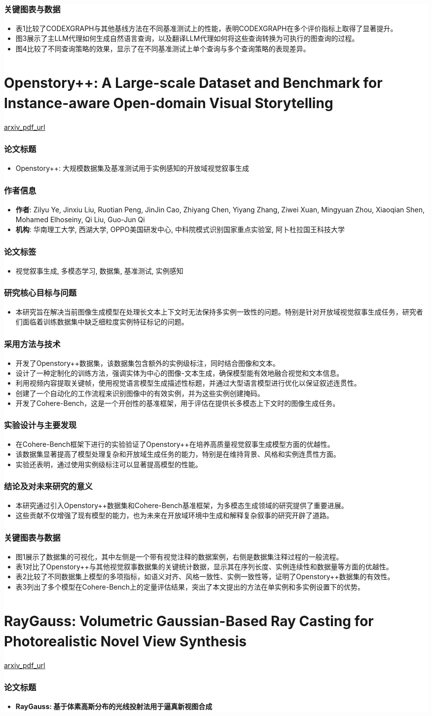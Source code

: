 ### 关键图表与数据
- 表1比较了CODEXGRAPH与其他基线方法在不同基准测试上的性能，表明CODEXGRAPH在多个评价指标上取得了显著提升。
- 图3展示了主LLM代理如何生成自然语言查询，以及翻译LLM代理如何将这些查询转换为可执行的图查询的过程。
- 图4比较了不同查询策略的效果，显示了在不同基准测试上单个查询与多个查询策略的表现差异。
# Openstory++: A Large-scale Dataset and Benchmark for Instance-aware Open-domain Visual Storytelling
[arxiv_pdf_url](https://arxiv.org/pdf/2408.03695)
### **论文标题**
- Openstory++: 大规模数据集及基准测试用于实例感知的开放域视觉叙事生成

### **作者信息**
- **作者**: Zilyu Ye, Jinxiu Liu, Ruotian Peng, JinJin Cao, Zhiyang Chen, Yiyang Zhang, Ziwei Xuan, Mingyuan Zhou, Xiaoqian Shen, Mohamed Elhoseiny, Qi Liu, Guo-Jun Qi
- **机构**: 华南理工大学, 西湖大学, OPPO美国研发中心, 中科院模式识别国家重点实验室, 阿卜杜拉国王科技大学

### **论文标签**
- 视觉叙事生成, 多模态学习, 数据集, 基准测试, 实例感知

### **研究核心目标与问题**
- 本研究旨在解决当前图像生成模型在处理长文本上下文时无法保持多实例一致性的问题。特别是针对开放域视觉叙事生成任务，研究者们面临着训练数据集中缺乏细粒度实例特征标记的问题。

### **采用方法与技术**
- 开发了Openstory++数据集，该数据集包含额外的实例级标注，同时结合图像和文本。
- 设计了一种定制化的训练方法，强调实体为中心的图像-文本生成，确保模型能有效地融合视觉和文本信息。
- 利用视频内容提取关键帧，使用视觉语言模型生成描述性标题，并通过大型语言模型进行优化以保证叙述连贯性。
- 创建了一个自动化的工作流程来识别图像中的有效实例，并为这些实例创建掩码。
- 开发了Cohere-Bench，这是一个开创性的基准框架，用于评估在提供长多模态上下文时的图像生成任务。

### **实验设计与主要发现**
- 在Cohere-Bench框架下进行的实验验证了Openstory++在培养高质量视觉叙事生成模型方面的优越性。
- 该数据集显著提高了模型处理复杂和开放域生成任务的能力，特别是在维持背景、风格和实例连贯性方面。
- 实验还表明，通过使用实例级标注可以显著提高模型的性能。

### **结论及对未来研究的意义**
- 本研究通过引入Openstory++数据集和Cohere-Bench基准框架，为多模态生成领域的研究提供了重要进展。
- 这些贡献不仅增强了现有模型的能力，也为未来在开放域环境中生成和解释复杂叙事的研究开辟了道路。

### **关键图表与数据**
- 图1展示了数据集的可视化，其中左侧是一个带有视觉注释的数据案例，右侧是数据集注释过程的一般流程。
- 表1对比了Openstory++与其他视觉叙事数据集的关键统计数据，显示其在序列长度、实例连续性和数据量等方面的优越性。
- 表2比较了不同数据集上模型的多项指标，如语义对齐、风格一致性、实例一致性等，证明了Openstory++数据集的有效性。
- 表3列出了多个模型在Cohere-Bench上的定量评估结果，突出了本文提出的方法在单实例和多实例设置下的优势。
# RayGauss: Volumetric Gaussian-Based Ray Casting for Photorealistic Novel View Synthesis
[arxiv_pdf_url](https://arxiv.org/pdf/2408.03356)
### **论文标题**
- **RayGauss: 基于体素高斯分布的光线投射法用于逼真新视图合成**

